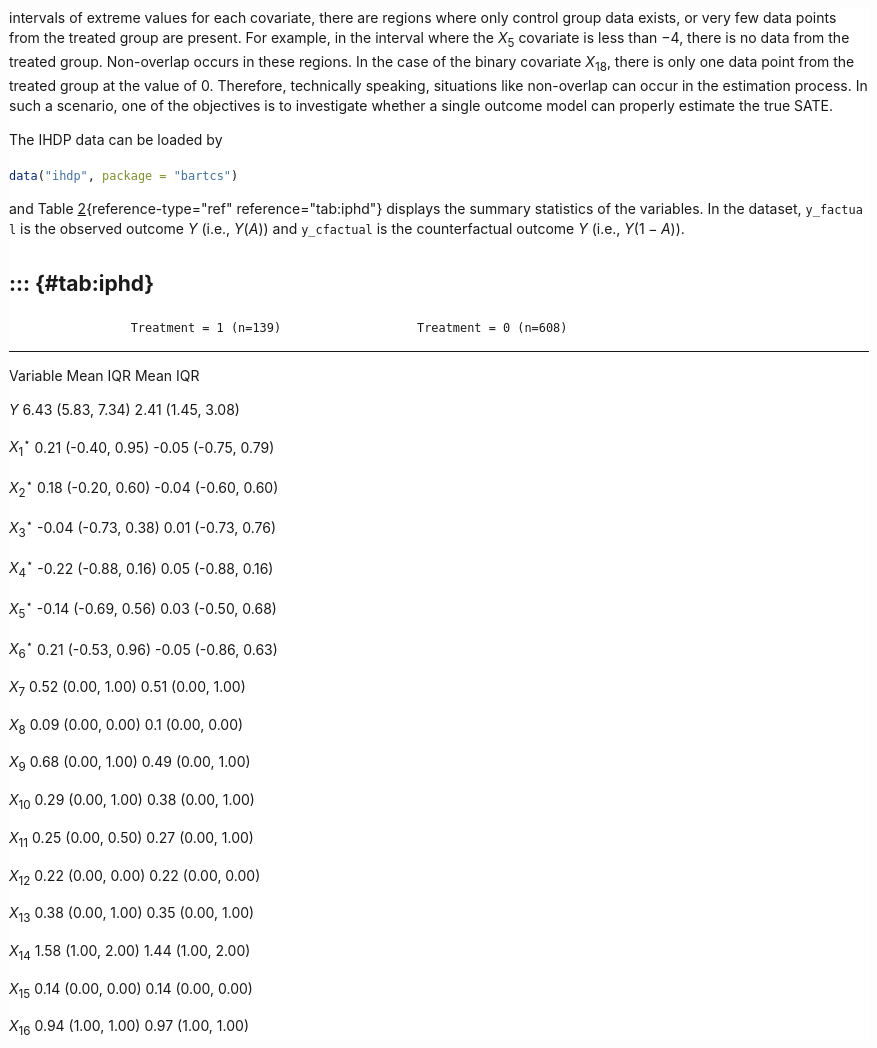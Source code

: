 intervals of extreme values for each covariate, there are regions where
only control group data exists, or very few data points from the treated
group are present. For example, in the interval where the $X_5$
covariate is less than $-4$, there is no data from the treated group.
Non-overlap occurs in these regions. In the case of the binary covariate
$X_{18}$, there is only one data point from the treated group at the
value of 0. Therefore, technically speaking, situations like non-overlap
can occur in the estimation process. In such a scenario, one of the
objectives is to investigate whether a single outcome model can properly
estimate the true SATE.

The IHDP data can be loaded by

``` r
data("ihdp", package = "bartcs")
```

and Table [2](#tab:T2){reference-type="ref" reference="tab:iphd"}
displays the summary statistics of the variables. In the dataset,
`y_factual` is the observed outcome $Y$ (i.e., $Y(A)$) and `y_cfactual`
is the counterfactual outcome $Y$ (i.e., $Y(1-A)$).

::: {#tab:iphd}
  -------------------------------------------------------------------------------------------------
                     Treatment = 1 (n=139)                   Treatment = 0 (n=608)  
  ----------------- ----------------------- --------------- ----------------------- ---------------
  Variable                   Mean                 IQR                Mean                 IQR

  $Y$                        6.43            (5.83, 7.34)            2.41            (1.45, 3.08)

  $X^{\star}_{1}$            0.21            (-0.40, 0.95)           -0.05           (-0.75, 0.79)

  $X^{\star}_{2}$            0.18            (-0.20, 0.60)           -0.04           (-0.60, 0.60)

  $X^{\star}_{3}$            -0.04           (-0.73, 0.38)           0.01            (-0.73, 0.76)

  $X^{\star}_{4}$            -0.22           (-0.88, 0.16)           0.05            (-0.88, 0.16)

  $X^{\star}_{5}$            -0.14           (-0.69, 0.56)           0.03            (-0.50, 0.68)

  $X^{\star}_{6}$            0.21            (-0.53, 0.96)           -0.05           (-0.86, 0.63)

  $X_{7}$                    0.52            (0.00, 1.00)            0.51            (0.00, 1.00)

  $X_{8}$                    0.09            (0.00, 0.00)             0.1            (0.00, 0.00)

  $X_{9}$                    0.68            (0.00, 1.00)            0.49            (0.00, 1.00)

  $X_{10}$                   0.29            (0.00, 1.00)            0.38            (0.00, 1.00)

  $X_{11}$                   0.25            (0.00, 0.50)            0.27            (0.00, 1.00)

  $X_{12}$                   0.22            (0.00, 0.00)            0.22            (0.00, 0.00)

  $X_{13}$                   0.38            (0.00, 1.00)            0.35            (0.00, 1.00)

  $X_{14}$                   1.58            (1.00, 2.00)            1.44            (1.00, 2.00)

  $X_{15}$                   0.14            (0.00, 0.00)            0.14            (0.00, 0.00)

  $X_{16}$                   0.94            (1.00, 1.00)            0.97            (1.00, 1.00)
